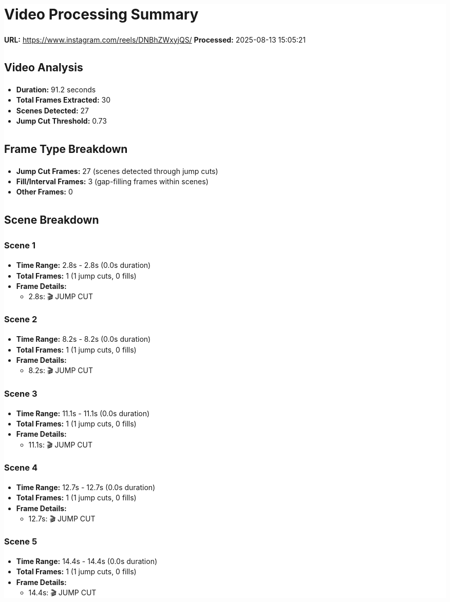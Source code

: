 # Video Processing Summary

**URL:** https://www.instagram.com/reels/DNBhZWxyjQS/
**Processed:** 2025-08-13 15:05:21

## Video Analysis
- **Duration:** 91.2 seconds
- **Total Frames Extracted:** 30
- **Scenes Detected:** 27
- **Jump Cut Threshold:** 0.73

## Frame Type Breakdown
- **Jump Cut Frames:** 27 (scenes detected through jump cuts)
- **Fill/Interval Frames:** 3 (gap-filling frames within scenes)
- **Other Frames:** 0

## Scene Breakdown

### Scene 1
- **Time Range:** 2.8s - 2.8s (0.0s duration)
- **Total Frames:** 1 (1 jump cuts, 0 fills)
- **Frame Details:**
  - 2.8s: 🎬 JUMP CUT

### Scene 2
- **Time Range:** 8.2s - 8.2s (0.0s duration)
- **Total Frames:** 1 (1 jump cuts, 0 fills)
- **Frame Details:**
  - 8.2s: 🎬 JUMP CUT

### Scene 3
- **Time Range:** 11.1s - 11.1s (0.0s duration)
- **Total Frames:** 1 (1 jump cuts, 0 fills)
- **Frame Details:**
  - 11.1s: 🎬 JUMP CUT

### Scene 4
- **Time Range:** 12.7s - 12.7s (0.0s duration)
- **Total Frames:** 1 (1 jump cuts, 0 fills)
- **Frame Details:**
  - 12.7s: 🎬 JUMP CUT

### Scene 5
- **Time Range:** 14.4s - 14.4s (0.0s duration)
- **Total Frames:** 1 (1 jump cuts, 0 fills)
- **Frame Details:**
  - 14.4s: 🎬 JUMP CUT

